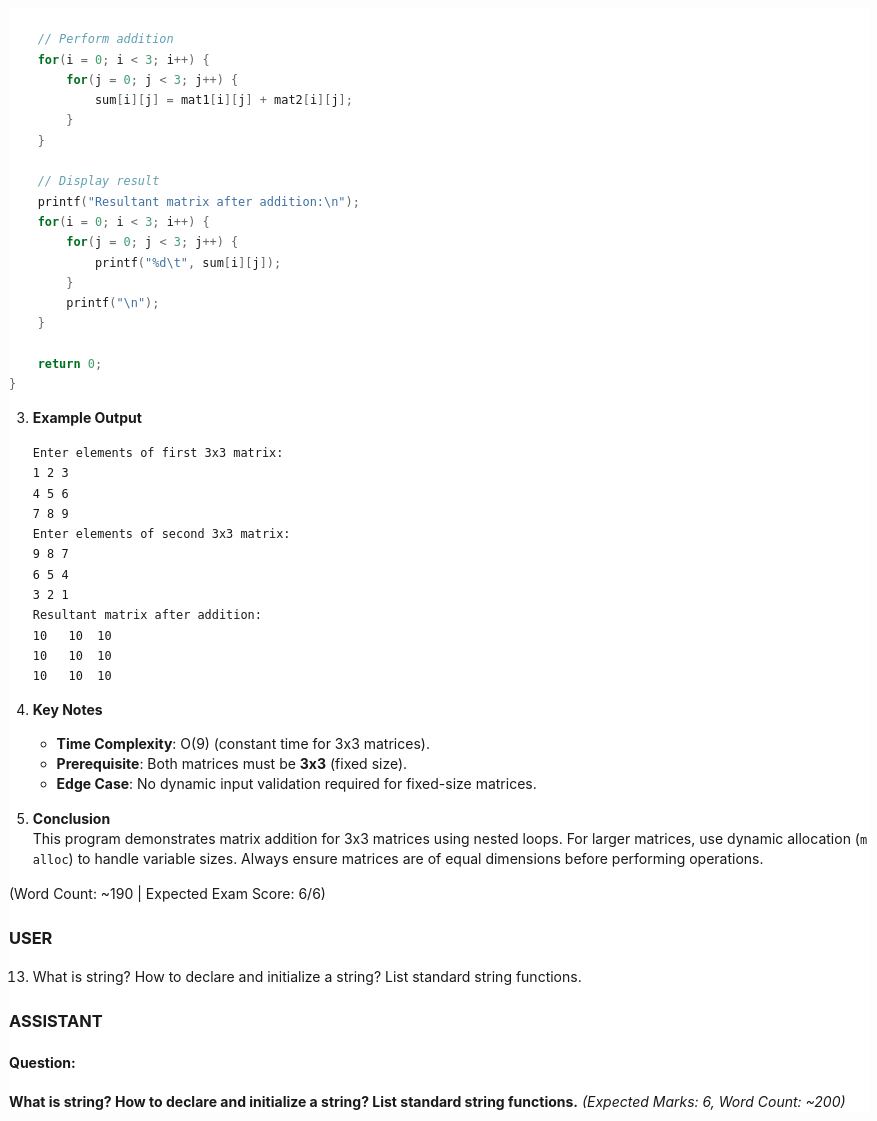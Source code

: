    ```c  

       // Perform addition  
       for(i = 0; i < 3; i++) {  
           for(j = 0; j < 3; j++) {  
               sum[i][j] = mat1[i][j] + mat2[i][j];  
           }  
       }  

       // Display result  
       printf("Resultant matrix after addition:\n");  
       for(i = 0; i < 3; i++) {  
           for(j = 0; j < 3; j++) {  
               printf("%d\t", sum[i][j]);  
           }  
           printf("\n");  
       }  

       return 0;  
   }  
   ```  

3. **Example Output**  
   ```  
   Enter elements of first 3x3 matrix:  
   1 2 3  
   4 5 6  
   7 8 9  
   Enter elements of second 3x3 matrix:  
   9 8 7  
   6 5 4  
   3 2 1  
   Resultant matrix after addition:  
   10	10	10  
   10	10	10  
   10	10	10  
   ```  

4. **Key Notes**  
   - **Time Complexity**: O(9) (constant time for 3x3 matrices).  
   - **Prerequisite**: Both matrices must be **3x3** (fixed size).  
   - **Edge Case**: No dynamic input validation required for fixed-size matrices.  

5. **Conclusion**  
   This program demonstrates matrix addition for 3x3 matrices using nested loops. For larger matrices, use dynamic allocation (`malloc`) to handle variable sizes. Always ensure matrices are of equal dimensions before performing operations.  

(Word Count: ~190 | Expected Exam Score: 6/6)

### USER
13) What is string? How to declare and initialize a string? List standard string functions.

### ASSISTANT
#### Question:  
**What is string? How to declare and initialize a string? List standard string functions.** *(Expected Marks: 6, Word Count: ~200)*
